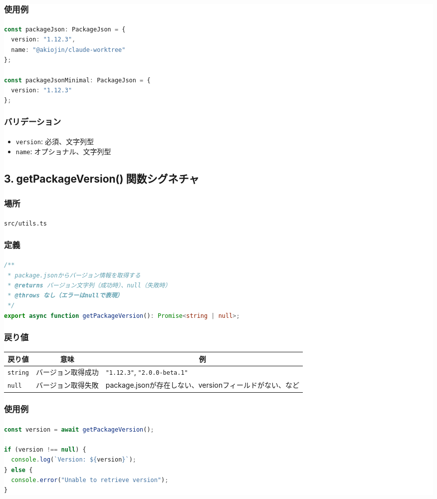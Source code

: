 ### 使用例

```typescript
const packageJson: PackageJson = {
  version: "1.12.3",
  name: "@akiojin/claude-worktree"
};

const packageJsonMinimal: PackageJson = {
  version: "1.12.3"
};
```

### バリデーション

- `version`: 必須、文字列型
- `name`: オプショナル、文字列型

## 3. getPackageVersion() 関数シグネチャ

### 場所

`src/utils.ts`

### 定義

```typescript
/**
 * package.jsonからバージョン情報を取得する
 * @returns バージョン文字列（成功時）、null（失敗時）
 * @throws なし（エラーはnullで表現）
 */
export async function getPackageVersion(): Promise<string | null>;
```

### 戻り値

| 戻り値 | 意味 | 例 |
|--------|------|-----|
| `string` | バージョン取得成功 | `"1.12.3"`, `"2.0.0-beta.1"` |
| `null` | バージョン取得失敗 | package.jsonが存在しない、versionフィールドがない、など |

### 使用例

```typescript
const version = await getPackageVersion();

if (version !== null) {
  console.log(`Version: ${version}`);
} else {
  console.error("Unable to retrieve version");
}
```
